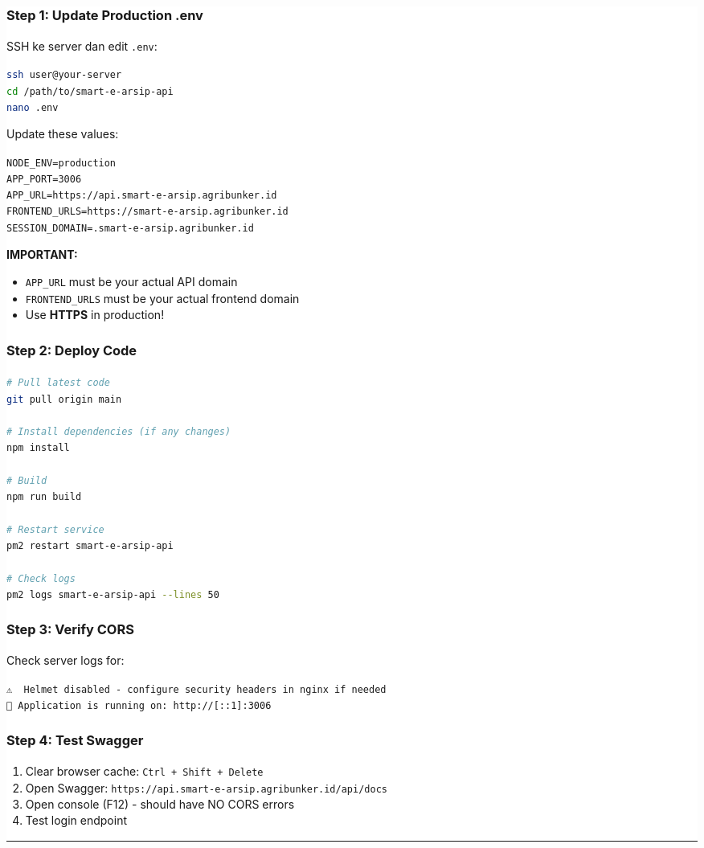 ### Step 1: Update Production .env

SSH ke server dan edit `.env`:

```bash
ssh user@your-server
cd /path/to/smart-e-arsip-api
nano .env
```

Update these values:
```env
NODE_ENV=production
APP_PORT=3006
APP_URL=https://api.smart-e-arsip.agribunker.id
FRONTEND_URLS=https://smart-e-arsip.agribunker.id
SESSION_DOMAIN=.smart-e-arsip.agribunker.id
```

**IMPORTANT:** 
- `APP_URL` must be your actual API domain
- `FRONTEND_URLS` must be your actual frontend domain
- Use **HTTPS** in production!

### Step 2: Deploy Code

```bash
# Pull latest code
git pull origin main

# Install dependencies (if any changes)
npm install

# Build
npm run build

# Restart service
pm2 restart smart-e-arsip-api

# Check logs
pm2 logs smart-e-arsip-api --lines 50
```

### Step 3: Verify CORS

Check server logs for:
```
⚠️  Helmet disabled - configure security headers in nginx if needed
🚀 Application is running on: http://[::1]:3006
```

### Step 4: Test Swagger

1. Clear browser cache: `Ctrl + Shift + Delete`
2. Open Swagger: `https://api.smart-e-arsip.agribunker.id/api/docs`
3. Open console (F12) - should have NO CORS errors
4. Test login endpoint

---